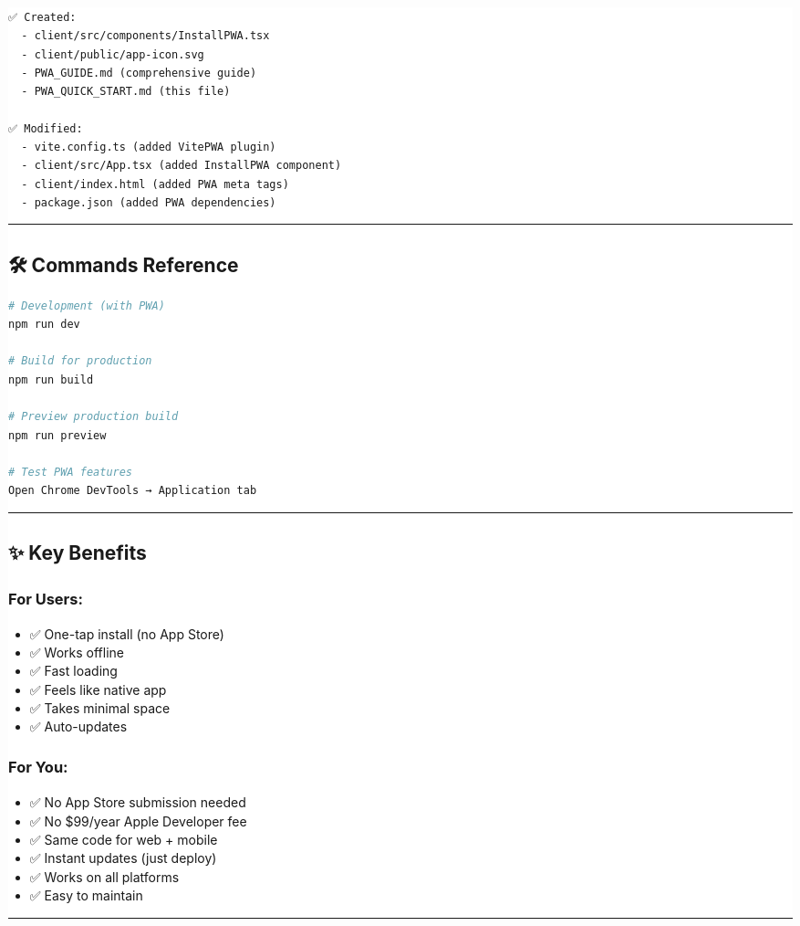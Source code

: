 ```
✅ Created:
  - client/src/components/InstallPWA.tsx
  - client/public/app-icon.svg
  - PWA_GUIDE.md (comprehensive guide)
  - PWA_QUICK_START.md (this file)

✅ Modified:
  - vite.config.ts (added VitePWA plugin)
  - client/src/App.tsx (added InstallPWA component)
  - client/index.html (added PWA meta tags)
  - package.json (added PWA dependencies)
```

---

## 🛠️ Commands Reference

```bash
# Development (with PWA)
npm run dev

# Build for production
npm run build

# Preview production build
npm run preview

# Test PWA features
Open Chrome DevTools → Application tab
```

---

## ✨ Key Benefits

### **For Users:**
- ✅ One-tap install (no App Store)
- ✅ Works offline
- ✅ Fast loading
- ✅ Feels like native app
- ✅ Takes minimal space
- ✅ Auto-updates

### **For You:**
- ✅ No App Store submission needed
- ✅ No $99/year Apple Developer fee
- ✅ Same code for web + mobile
- ✅ Instant updates (just deploy)
- ✅ Works on all platforms
- ✅ Easy to maintain

---